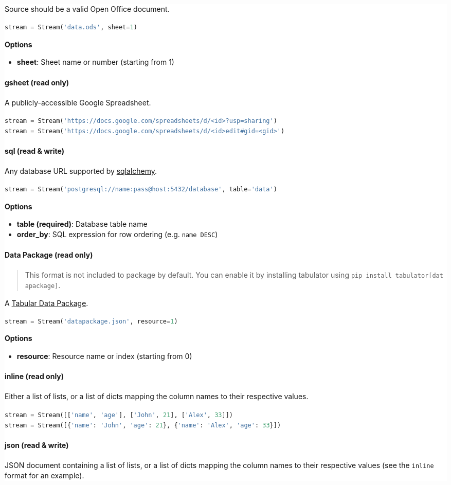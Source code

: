 Source should be a valid Open Office document.

```python
stream = Stream('data.ods', sheet=1)
```

**Options**

- **sheet**: Sheet name or number (starting from 1)

#### gsheet (read only)

A publicly-accessible Google Spreadsheet.

```python
stream = Stream('https://docs.google.com/spreadsheets/d/<id>?usp=sharing')
stream = Stream('https://docs.google.com/spreadsheets/d/<id>edit#gid=<gid>')
```

#### sql (read & write)

Any database URL supported by [sqlalchemy][sqlalchemy].

```python
stream = Stream('postgresql://name:pass@host:5432/database', table='data')
```

**Options**

- **table (required)**: Database table name
- **order_by**: SQL expression for row ordering (e.g. `name DESC`)

#### Data Package (read only)

> This format is not included to package by default. You can enable it by
> installing tabulator using `pip install tabulator[datapackage]`.

A [Tabular Data Package][tdp].

```python
stream = Stream('datapackage.json', resource=1)
```

**Options**

- **resource**: Resource name or index (starting from 0)

#### inline (read only)

Either a list of lists, or a list of dicts mapping the column names to their
respective values.

```python
stream = Stream([['name', 'age'], ['John', 21], ['Alex', 33]])
stream = Stream([{'name': 'John', 'age': 21}, {'name': 'Alex', 'age': 33}])
```

#### json (read & write)

JSON document containing a list of lists, or a list of dicts mapping the column
names to their respective values (see the `inline` format for an example).


[stream.py]: tabulator/stream.py
[examples-dir]: examples "Examples"
[requests-session]: https://docs.puthon-requests.org/en/master/user/advanced/#session-objects
[pydoc-csv]: https://docs.python.org/3/library/csv.html#dialects-and-formatting-parameters "Python CSV options"
[sqlalchemy]: https://www.sqlalchemy.org/
[tdp]: https://frictionlessdata.io/specs/tabular-data-package/ "Tabular Data Package"
[tabulator.exceptions]: tabulator/exceptions.py "Tabulator Exceptions"